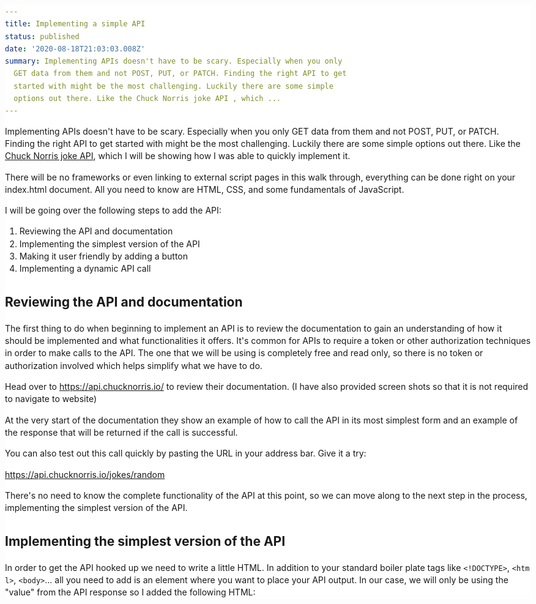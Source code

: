 ```yaml
---
title: Implementing a simple API
status: published
date: '2020-08-18T21:03:03.008Z'
summary: Implementing APIs doesn't have to be scary. Especially when you only
  GET data from them and not POST, PUT, or PATCH. Finding the right API to get
  started with might be the most challenging. Luckily there are some simple
  options out there. Like the Chuck Norris joke API , which ...
---
```

Implementing APIs doesn't have to be scary. Especially when you only GET data from them and not POST, PUT, or PATCH. Finding the right API to get started with might be the most challenging. Luckily there are some simple options out there. Like the [Chuck Norris joke API](https://api.chucknorris.io/), which I will be showing how I was able to quickly implement it.

There will be no frameworks or even linking to external script pages in this walk through, everything can be done right on your index.html document. All you need to know are HTML, CSS, and some fundamentals of JavaScript.

I will be going over the following steps to add the API:

1. Reviewing the API and documentation
2. Implementing the simplest version of the API
3. Making it user friendly by adding a button
4. Implementing a dynamic API call

## Reviewing the API and documentation

The first thing to do when beginning to implement an API is to review the documentation to gain an understanding of how it should be implemented and what functionalities it offers. It's common for APIs to require a token or other authorization techniques in order to make calls to the API. The one that we will be using is completely free and read only, so there is no token or authorization involved which helps simplify what we have to do.

Head over to https://api.chucknorris.io/ to review their documentation. (I have also provided screen shots so that it is not required to navigate to website)

At the very start of the documentation they show an example of how to call the API in its most simplest form and an example of the response that will be returned if the call is successful.



You can also test out this call quickly by pasting the URL in your address bar. Give it a try:

<https://api.chucknorris.io/jokes/random>

There's no need to know the complete functionality of the API at this point, so we can move along to the next step in the process, implementing the simplest version of the API.

## Implementing the simplest version of the API

In order to get the API hooked up we need to write a little HTML. In addition to your standard boiler plate tags like `<!DOCTYPE>`, `<html>`, `<body>`... all you need to add is an element where you want to place your API output. In our case, we will only be using the "value" from the API response so I added the following HTML:
